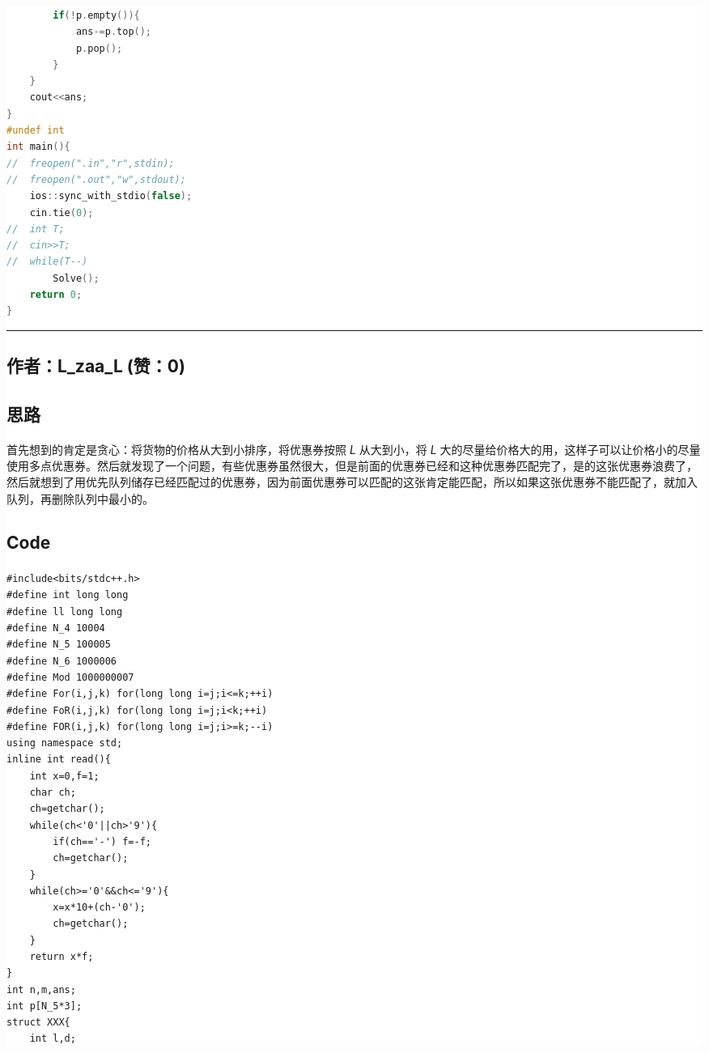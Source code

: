 ```cpp
		if(!p.empty()){
			ans-=p.top();
			p.pop();
		}
	}
	cout<<ans;
}
#undef int
int main(){
//	freopen(".in","r",stdin);
//	freopen(".out","w",stdout);
	ios::sync_with_stdio(false);
	cin.tie(0);
//	int T;
//	cin>>T;
//	while(T--)
		Solve();
	return 0;
}
```

---

## 作者：L_zaa_L (赞：0)

## 思路
首先想到的肯定是贪心：将货物的价格从大到小排序，将优惠券按照 $L$ 从大到小，将 $L$ 大的尽量给价格大的用，这样子可以让价格小的尽量使用多点优惠券。然后就发现了一个问题，有些优惠券虽然很大，但是前面的优惠券已经和这种优惠券匹配完了，是的这张优惠券浪费了，然后就想到了用优先队列储存已经匹配过的优惠券，因为前面优惠券可以匹配的这张肯定能匹配，所以如果这张优惠券不能匹配了，就加入队列，再删除队列中最小的。

## Code
```
#include<bits/stdc++.h>
#define int long long
#define ll long long
#define N_4 10004
#define N_5 100005
#define N_6 1000006
#define Mod 1000000007
#define For(i,j,k) for(long long i=j;i<=k;++i)
#define FoR(i,j,k) for(long long i=j;i<k;++i)
#define FOR(i,j,k) for(long long i=j;i>=k;--i)
using namespace std;
inline int read(){
	int x=0,f=1;
	char ch;
	ch=getchar();
	while(ch<'0'||ch>'9'){
		if(ch=='-') f=-f;
		ch=getchar();
	}
	while(ch>='0'&&ch<='9'){
		x=x*10+(ch-'0');
		ch=getchar();
	}
	return x*f;
}
int n,m,ans;
int p[N_5*3];
struct XXX{
	int l,d;
```

[problemUrl]: https://atcoder.jp/contests/abc308/tasks/abc308_f